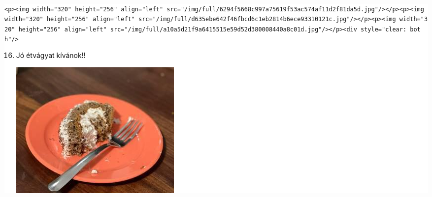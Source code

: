     <p><img width="320" height="256" align="left" src="/img/full/6294f5668c997a75619f53ac574af11d2f81da5d.jpg"/></p><p><img width="320" height="256" align="left" src="/img/full/d635ebe642f46fbcd6c1eb2814b6ece93310121c.jpg"/></p><p><img width="320" height="256" align="left" src="/img/full/a10a5d21f9a6415515e59d52d380008440a8c01d.jpg"/></p><div style="clear: both"/>

16. Jó étvágyat kívánok!!
 
    <p><img width="320" height="256" align="left" src="/img/full/db7c72b785f02d08ef7d486b0ec12044c47fca8e.jpg"/></p><div style="clear: both"/>

